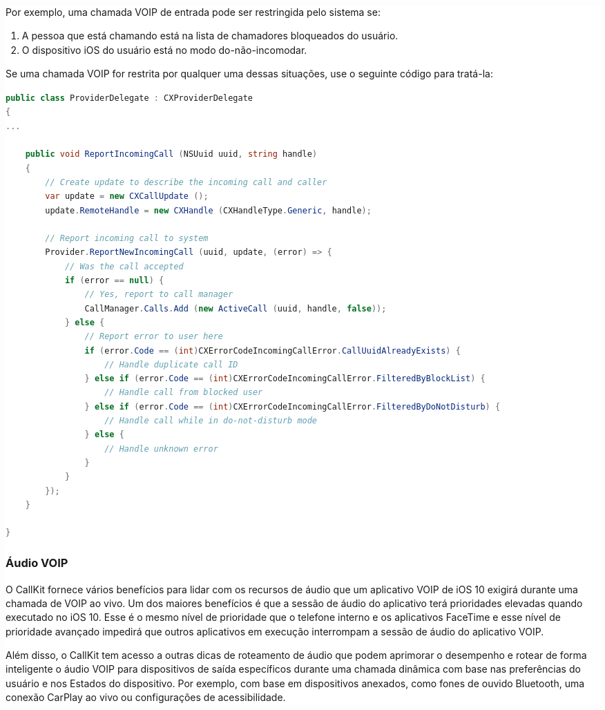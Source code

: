 Por exemplo, uma chamada VOIP de entrada pode ser restringida pelo sistema se:

1. A pessoa que está chamando está na lista de chamadores bloqueados do usuário.
2. O dispositivo iOS do usuário está no modo do-não-incomodar.

Se uma chamada VOIP for restrita por qualquer uma dessas situações, use o seguinte código para tratá-la:

```csharp
public class ProviderDelegate : CXProviderDelegate
{
...

    public void ReportIncomingCall (NSUuid uuid, string handle)
    {
        // Create update to describe the incoming call and caller
        var update = new CXCallUpdate ();
        update.RemoteHandle = new CXHandle (CXHandleType.Generic, handle);
    
        // Report incoming call to system
        Provider.ReportNewIncomingCall (uuid, update, (error) => {
            // Was the call accepted
            if (error == null) {
                // Yes, report to call manager
                CallManager.Calls.Add (new ActiveCall (uuid, handle, false));
            } else {
                // Report error to user here
                if (error.Code == (int)CXErrorCodeIncomingCallError.CallUuidAlreadyExists) {
                    // Handle duplicate call ID
                } else if (error.Code == (int)CXErrorCodeIncomingCallError.FilteredByBlockList) {
                    // Handle call from blocked user
                } else if (error.Code == (int)CXErrorCodeIncomingCallError.FilteredByDoNotDisturb) {
                    // Handle call while in do-not-disturb mode
                } else {
                    // Handle unknown error
                }
            }
        });
    }

}
```

### <a name="voip-audio"></a>Áudio VOIP

O CallKit fornece vários benefícios para lidar com os recursos de áudio que um aplicativo VOIP de iOS 10 exigirá durante uma chamada de VOIP ao vivo. Um dos maiores benefícios é que a sessão de áudio do aplicativo terá prioridades elevadas quando executado no iOS 10. Esse é o mesmo nível de prioridade que o telefone interno e os aplicativos FaceTime e esse nível de prioridade avançado impedirá que outros aplicativos em execução interrompam a sessão de áudio do aplicativo VOIP.

Além disso, o CallKit tem acesso a outras dicas de roteamento de áudio que podem aprimorar o desempenho e rotear de forma inteligente o áudio VOIP para dispositivos de saída específicos durante uma chamada dinâmica com base nas preferências do usuário e nos Estados do dispositivo. Por exemplo, com base em dispositivos anexados, como fones de ouvido Bluetooth, uma conexão CarPlay ao vivo ou configurações de acessibilidade.
